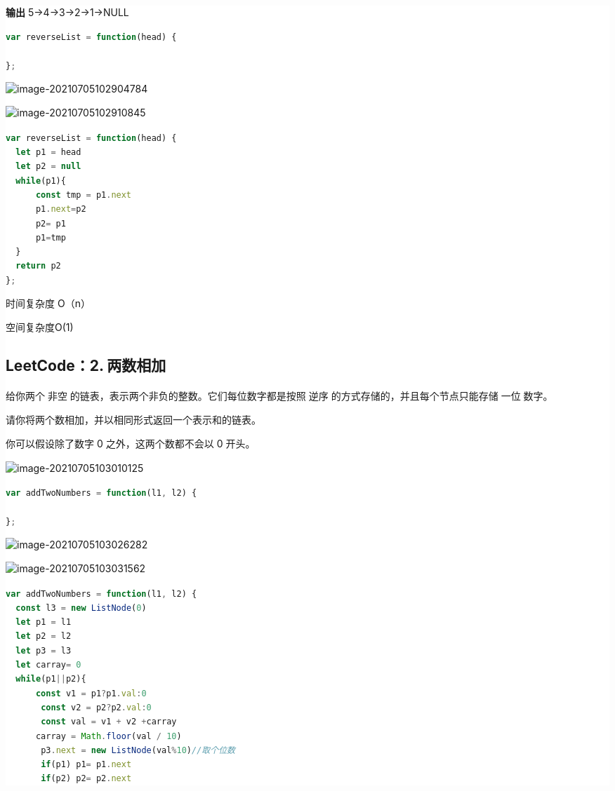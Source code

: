 **输出** 5->4->3->2->1->NULL

```js
var reverseList = function(head) {
  
};

```

![image-20210705102904784](https://gitee.com/sheep101/typora-img-save/raw/master/img/20210719160248.png)

![image-20210705102910845](https://gitee.com/sheep101/typora-img-save/raw/master/img/20210719160249.png)

```js
var reverseList = function(head) {
  let p1 = head
  let p2 = null
  while(p1){
      const tmp = p1.next
      p1.next=p2
      p2= p1
      p1=tmp
  }
  return p2
};

```

时间复杂度 O（n）

空间复杂度O(1)

## LeetCode：2. 两数相加 

给你两个 非空 的链表，表示两个非负的整数。它们每位数字都是按照 逆序 的方式存储的，并且每个节点只能存储 一位 数字。

请你将两个数相加，并以相同形式返回一个表示和的链表。

你可以假设除了数字 0 之外，这两个数都不会以 0 开头。

![image-20210705103010125](https://gitee.com/sheep101/typora-img-save/raw/master/img/20210719160250.png)

```js
var addTwoNumbers = function(l1, l2) {

};

```

![image-20210705103026282](https://gitee.com/sheep101/typora-img-save/raw/master/img/20210719160251.png)

![image-20210705103031562](https://gitee.com/sheep101/typora-img-save/raw/master/img/20210719160252.png)

```js
var addTwoNumbers = function(l1, l2) {
  const l3 = new ListNode(0)
  let p1 = l1
  let p2 = l2
  let p3 = l3
  let carray= 0
  while(p1||p2){
      const v1 = p1?p1.val:0
       const v2 = p2?p2.val:0
       const val = v1 + v2 +carray
      carray = Math.floor(val / 10) 
       p3.next = new ListNode(val%10)//取个位数
       if(p1) p1= p1.next
       if(p2) p2= p2.next
```